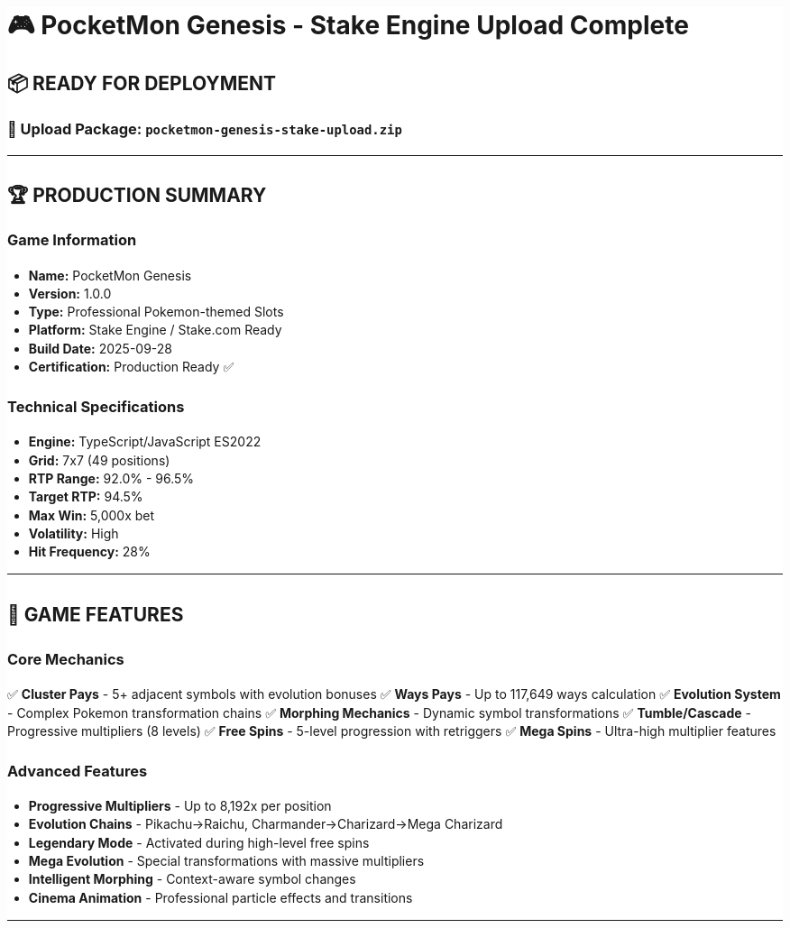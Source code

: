 # 🎮 PocketMon Genesis - Stake Engine Upload Complete

## 📦 **READY FOR DEPLOYMENT**

### **🎯 Upload Package: `pocketmon-genesis-stake-upload.zip`**

---

## 🏆 **PRODUCTION SUMMARY**

### **Game Information**
- **Name:** PocketMon Genesis
- **Version:** 1.0.0
- **Type:** Professional Pokemon-themed Slots
- **Platform:** Stake Engine / Stake.com Ready
- **Build Date:** 2025-09-28
- **Certification:** Production Ready ✅

### **Technical Specifications**
- **Engine:** TypeScript/JavaScript ES2022
- **Grid:** 7x7 (49 positions)
- **RTP Range:** 92.0% - 96.5%
- **Target RTP:** 94.5%
- **Max Win:** 5,000x bet
- **Volatility:** High
- **Hit Frequency:** 28%

---

## 🎰 **GAME FEATURES**

### **Core Mechanics**
✅ **Cluster Pays** - 5+ adjacent symbols with evolution bonuses
✅ **Ways Pays** - Up to 117,649 ways calculation
✅ **Evolution System** - Complex Pokemon transformation chains
✅ **Morphing Mechanics** - Dynamic symbol transformations
✅ **Tumble/Cascade** - Progressive multipliers (8 levels)
✅ **Free Spins** - 5-level progression with retriggers
✅ **Mega Spins** - Ultra-high multiplier features

### **Advanced Features**
- **Progressive Multipliers** - Up to 8,192x per position
- **Evolution Chains** - Pikachu→Raichu, Charmander→Charizard→Mega Charizard
- **Legendary Mode** - Activated during high-level free spins
- **Mega Evolution** - Special transformations with massive multipliers
- **Intelligent Morphing** - Context-aware symbol changes
- **Cinema Animation** - Professional particle effects and transitions

---